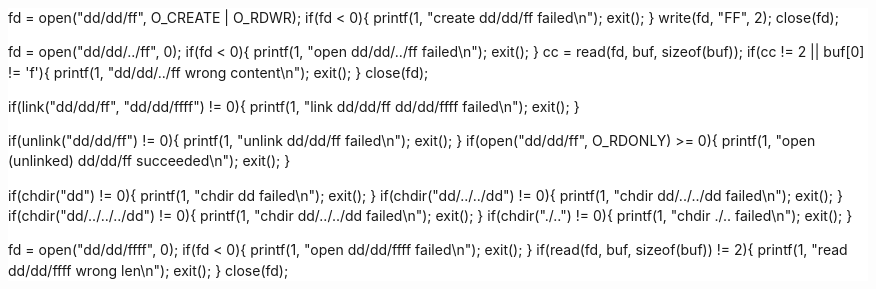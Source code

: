   fd = open("dd/dd/ff", O_CREATE | O_RDWR);
  if(fd < 0){
    printf(1, "create dd/dd/ff failed\n");
    exit();
  }
  write(fd, "FF", 2);
  close(fd);

  fd = open("dd/dd/../ff", 0);
  if(fd < 0){
    printf(1, "open dd/dd/../ff failed\n");
    exit();
  }
  cc = read(fd, buf, sizeof(buf));
  if(cc != 2 || buf[0] != 'f'){
    printf(1, "dd/dd/../ff wrong content\n");
    exit();
  }
  close(fd);

  if(link("dd/dd/ff", "dd/dd/ffff") != 0){
    printf(1, "link dd/dd/ff dd/dd/ffff failed\n");
    exit();
  }

  if(unlink("dd/dd/ff") != 0){
    printf(1, "unlink dd/dd/ff failed\n");
    exit();
  }
  if(open("dd/dd/ff", O_RDONLY) >= 0){
    printf(1, "open (unlinked) dd/dd/ff succeeded\n");
    exit();
  }

  if(chdir("dd") != 0){
    printf(1, "chdir dd failed\n");
    exit();
  }
  if(chdir("dd/../../dd") != 0){
    printf(1, "chdir dd/../../dd failed\n");
    exit();
  }
  if(chdir("dd/../../../dd") != 0){
    printf(1, "chdir dd/../../dd failed\n");
    exit();
  }
  if(chdir("./..") != 0){
    printf(1, "chdir ./.. failed\n");
    exit();
  }

  fd = open("dd/dd/ffff", 0);
  if(fd < 0){
    printf(1, "open dd/dd/ffff failed\n");
    exit();
  }
  if(read(fd, buf, sizeof(buf)) != 2){
    printf(1, "read dd/dd/ffff wrong len\n");
    exit();
  }
  close(fd);
